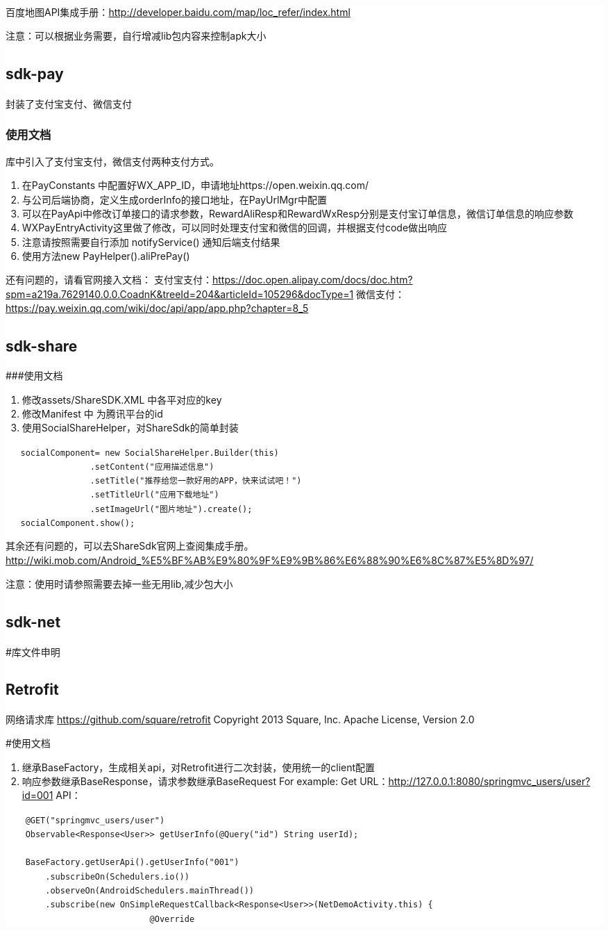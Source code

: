 百度地图API集成手册：http://developer.baidu.com/map/loc_refer/index.html

注意：可以根据业务需要，自行增减lib包内容来控制apk大小

## sdk-pay
封装了支付宝支付、微信支付

### 使用文档
库中引入了支付宝支付，微信支付两种支付方式。
1. 在PayConstants 中配置好WX_APP_ID，申请地址https://open.weixin.qq.com/
2. 与公司后端协商，定义生成orderInfo的接口地址，在PayUrlMgr中配置
3. 可以在PayApi中修改订单接口的请求参数，RewardAliResp和RewardWxResp分别是支付宝订单信息，微信订单信息的响应参数
4. WXPayEntryActivity这里做了修改，可以同时处理支付宝和微信的回调，并根据支付code做出响应
5. 注意请按照需要自行添加 notifyService() 通知后端支付结果
6. 使用方法new PayHelper().aliPrePay()

还有问题的，请看官网接入文档：
支付宝支付：https://doc.open.alipay.com/docs/doc.htm?spm=a219a.7629140.0.0.CoadnK&treeId=204&articleId=105296&docType=1
微信支付：https://pay.weixin.qq.com/wiki/doc/api/app/app.php?chapter=8_5

## sdk-share

###使用文档
1. 修改assets/ShareSDK.XML 中各平对应的key
2. 修改Manifest 中<data android:scheme="tencent100371282" /> 为腾讯平台的id
3. 使用SocialShareHelper，对ShareSdk的简单封装
```
   socialComponent= new SocialShareHelper.Builder(this)
                 .setContent("应用描述信息")
                 .setTitle("推荐给您一款好用的APP，快来试试吧！")
                 .setTitleUrl("应用下载地址")
                 .setImageUrl("图片地址").create();
   socialComponent.show();
```

其余还有问题的，可以去ShareSdk官网上查阅集成手册。
http://wiki.mob.com/Android_%E5%BF%AB%E9%80%9F%E9%9B%86%E6%88%90%E6%8C%87%E5%8D%97/

注意：使用时请参照需要去掉一些无用lib,减少包大小

## sdk-net
#库文件申明
## Retrofit
网络请求库 https://github.com/square/retrofit
Copyright 2013 Square, Inc.
Apache License, Version 2.0

#使用文档
1. 继承BaseFactory，生成相关api，对Retrofit进行二次封装，使用统一的client配置
2. 响应参数继承BaseResponse，请求参数继承BaseRequest
For example:
Get
    URL：http://127.0.0.1:8080/springmvc_users/user?id=001
    API：
```
    @GET("springmvc_users/user")
    Observable<Response<User>> getUserInfo(@Query("id") String userId);

    BaseFactory.getUserApi().getUserInfo("001")
        .subscribeOn(Schedulers.io())
        .observeOn(AndroidSchedulers.mainThread())
        .subscribe(new OnSimpleRequestCallback<Response<User>>(NetDemoActivity.this) {
                             @Override
```